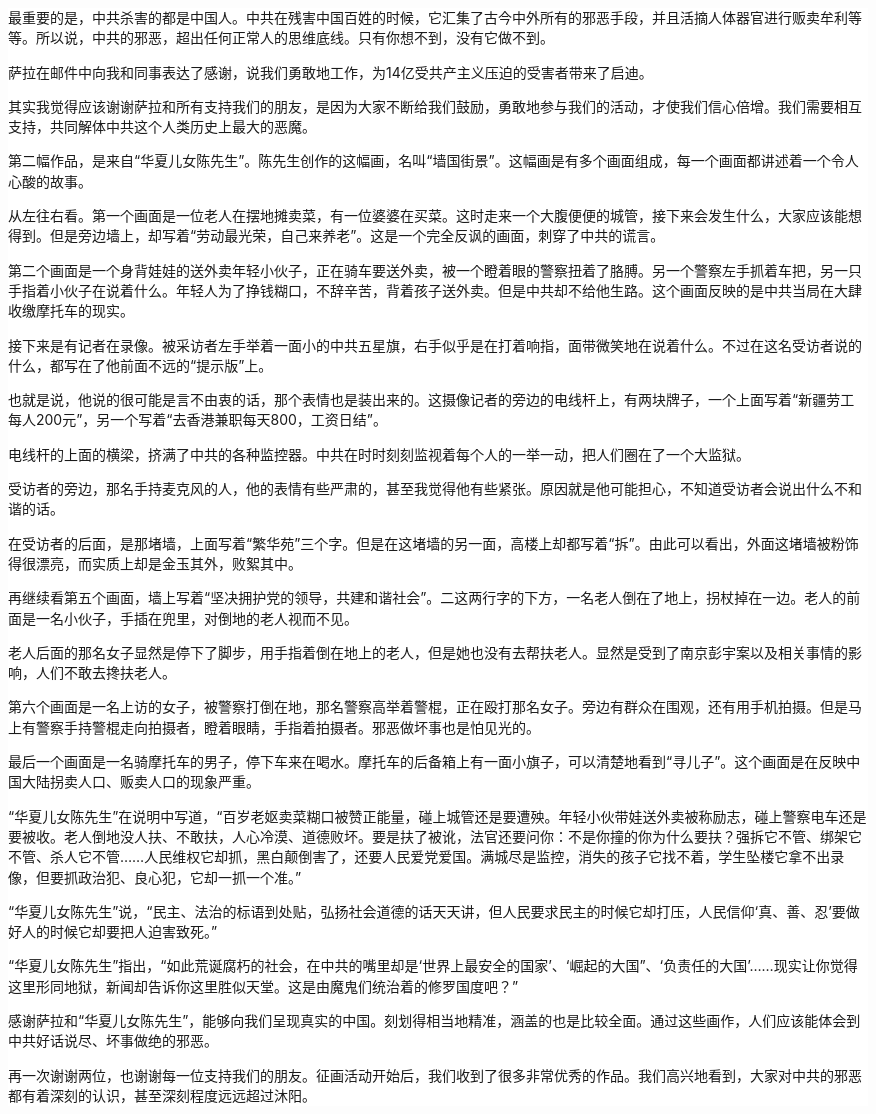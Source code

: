  最重要的是，中共杀害的都是中国人。中共在残害中国百姓的时候，它汇集了古今中外所有的邪恶手段，并且活摘人体器官进行贩卖牟利等等。所以说，中共的邪恶，超出任何正常人的思维底线。只有你想不到，没有它做不到。
</p>
<p>
 萨拉在邮件中向我和同事表达了感谢，说我们勇敢地工作，为14亿受共产主义压迫的受害者带来了启迪。
</p>
<p>
 其实我觉得应该谢谢萨拉和所有支持我们的朋友，是因为大家不断给我们鼓励，勇敢地参与我们的活动，才使我们信心倍增。我们需要相互支持，共同解体中共这个人类历史上最大的恶魔。
</p>
<p>
 第二幅作品，是来自“华夏儿女陈先生”。陈先生创作的这幅画，名叫“墙国街景”。这幅画是有多个画面组成，每一个画面都讲述着一个令人心酸的故事。
</p>
<p>
 从左往右看。第一个画面是一位老人在摆地摊卖菜，有一位婆婆在买菜。这时走来一个大腹便便的城管，接下来会发生什么，大家应该能想得到。但是旁边墙上，却写着“劳动最光荣，自己来养老”。这是一个完全反讽的画面，刺穿了中共的谎言。
</p>
<p>
 第二个画面是一个身背娃娃的送外卖年轻小伙子，正在骑车要送外卖，被一个瞪着眼的警察扭着了胳膊。另一个警察左手抓着车把，另一只手指着小伙子在说着什么。年轻人为了挣钱糊口，不辞辛苦，背着孩子送外卖。但是中共却不给他生路。这个画面反映的是中共当局在大肆收缴摩托车的现实。
</p>
<p>
 接下来是有记者在录像。被采访者左手举着一面小的中共五星旗，右手似乎是在打着响指，面带微笑地在说着什么。不过在这名受访者说的什么，都写在了他前面不远的“提示版”上。
</p>
<p>
 也就是说，他说的很可能是言不由衷的话，那个表情也是装出来的。这摄像记者的旁边的电线杆上，有两块牌子，一个上面写着“新疆劳工每人200元”，另一个写着“去香港兼职每天800，工资日结”。
</p>
<p>
 电线杆的上面的横梁，挤满了中共的各种监控器。中共在时时刻刻监视着每个人的一举一动，把人们圈在了一个大监狱。
</p>
<p>
 受访者的旁边，那名手持麦克风的人，他的表情有些严肃的，甚至我觉得他有些紧张。原因就是他可能担心，不知道受访者会说出什么不和谐的话。
</p>
<p>
 在受访者的后面，是那堵墙，上面写着“繁华苑”三个字。但是在这堵墙的另一面，高楼上却都写着“拆”。由此可以看出，外面这堵墙被粉饰得很漂亮，而实质上却是金玉其外，败絮其中。
</p>
<p>
 再继续看第五个画面，墙上写着“坚决拥护党的领导，共建和谐社会”。二这两行字的下方，一名老人倒在了地上，拐杖掉在一边。老人的前面是一名小伙子，手插在兜里，对倒地的老人视而不见。
</p>
<p>
 老人后面的那名女子显然是停下了脚步，用手指着倒在地上的老人，但是她也没有去帮扶老人。显然是受到了南京彭宇案以及相关事情的影响，人们不敢去搀扶老人。
</p>
<p>
 第六个画面是一名上访的女子，被警察打倒在地，那名警察高举着警棍，正在殴打那名女子。旁边有群众在围观，还有用手机拍摄。但是马上有警察手持警棍走向拍摄者，瞪着眼睛，手指着拍摄者。邪恶做坏事也是怕见光的。
</p>
<p>
 最后一个画面是一名骑摩托车的男子，停下车来在喝水。摩托车的后备箱上有一面小旗子，可以清楚地看到“寻儿子”。这个画面是在反映中国大陆拐卖人口、贩卖人口的现象严重。
</p>
<p>
 “华夏儿女陈先生”在说明中写道，“百岁老妪卖菜糊口被赞正能量，碰上城管还是要遭殃。年轻小伙带娃送外卖被称励志，碰上警察电车还是要被收。老人倒地没人扶、不敢扶，人心冷漠、道德败坏。要是扶了被讹，法官还要问你：不是你撞的你为什么要扶？强拆它不管、绑架它不管、杀人它不管……人民维权它却抓，黑白颠倒害了，还要人民爱党爱国。满城尽是监控，消失的孩子它找不着，学生坠楼它拿不出录像，但要抓政治犯、良心犯，它却一抓一个准。”
</p>
<p>
 “华夏儿女陈先生”说，“民主、法治的标语到处贴，弘扬社会道德的话天天讲，但人民要求民主的时候它却打压，人民信仰‘真、善、忍’要做好人的时候它却要把人迫害致死。”
</p>
<p>
 “华夏儿女陈先生”指出，“如此荒诞腐朽的社会，在中共的嘴里却是‘世界上最安全的国家’、‘崛起的大国”、‘负责任的大国’……现实让你觉得这里形同地狱，新闻却告诉你这里胜似天堂。这是由魔鬼们统治着的修罗国度吧？”
</p>
<p>
 感谢萨拉和“华夏儿女陈先生”，能够向我们呈现真实的中国。刻划得相当地精准，涵盖的也是比较全面。通过这些画作，人们应该能体会到中共好话说尽、坏事做绝的邪恶。
</p>
<p>
 再一次谢谢两位，也谢谢每一位支持我们的朋友。征画活动开始后，我们收到了很多非常优秀的作品。我们高兴地看到，大家对中共的邪恶都有着深刻的认识，甚至深刻程度远远超过沐阳。